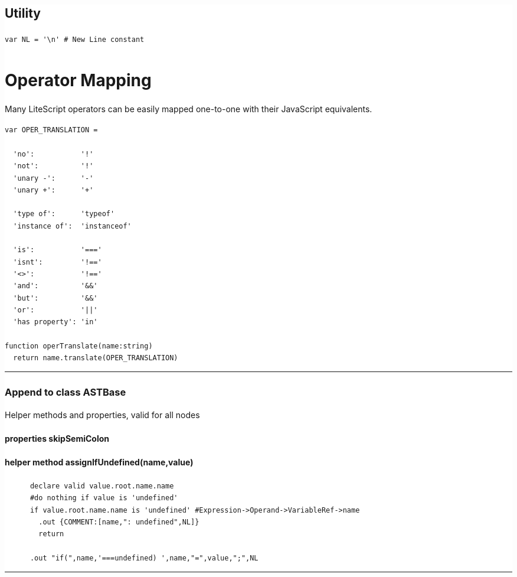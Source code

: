 Utility 
-------

    var NL = '\n' # New Line constant

Operator Mapping
================

Many LiteScript operators can be easily mapped one-to-one with their JavaScript equivalents.

    var OPER_TRANSLATION =

      'no':           '!'
      'not':          '!'
      'unary -':      '-'
      'unary +':      '+'

      'type of':      'typeof'
      'instance of':  'instanceof'

      'is':           '==='
      'isnt':         '!=='
      '<>':           '!=='
      'and':          '&&'
      'but':          '&&'
      'or':           '||'
      'has property': 'in'

    function operTranslate(name:string)
      return name.translate(OPER_TRANSLATION)

---------------------------------

### Append to class ASTBase

Helper methods and properties, valid for all nodes

#### properties skipSemiColon 

#### helper method assignIfUndefined(name,value) 
          
          declare valid value.root.name.name
          #do nothing if value is 'undefined'
          if value.root.name.name is 'undefined' #Expression->Operand->VariableRef->name
            .out {COMMENT:[name,": undefined",NL]}
            return

          .out "if(",name,'===undefined) ',name,"=",value,";",NL


--------------------------------
